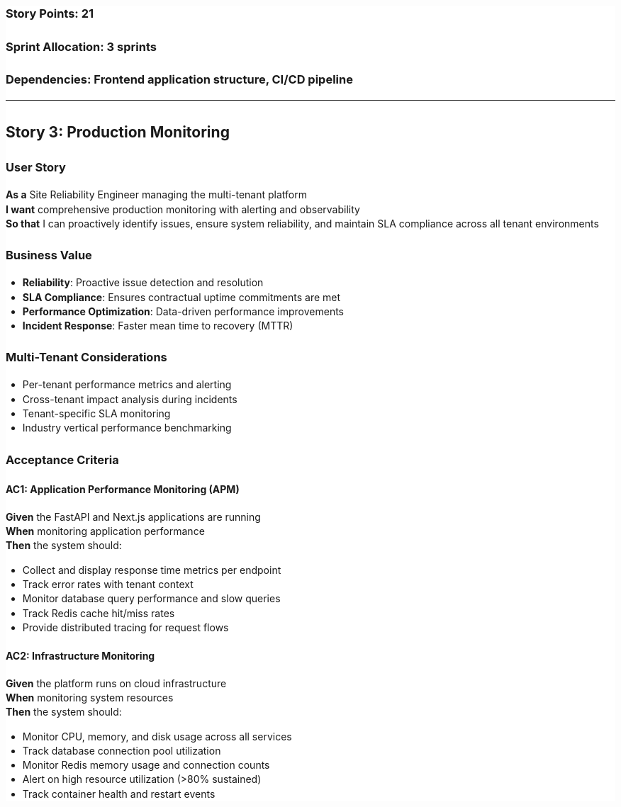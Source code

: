 ### Story Points: 21
### Sprint Allocation: 3 sprints
### Dependencies: Frontend application structure, CI/CD pipeline

---

## Story 3: Production Monitoring

### User Story
**As a** Site Reliability Engineer managing the multi-tenant platform  
**I want** comprehensive production monitoring with alerting and observability  
**So that** I can proactively identify issues, ensure system reliability, and maintain SLA compliance across all tenant environments  

### Business Value
- **Reliability**: Proactive issue detection and resolution
- **SLA Compliance**: Ensures contractual uptime commitments are met
- **Performance Optimization**: Data-driven performance improvements
- **Incident Response**: Faster mean time to recovery (MTTR)

### Multi-Tenant Considerations
- Per-tenant performance metrics and alerting
- Cross-tenant impact analysis during incidents
- Tenant-specific SLA monitoring
- Industry vertical performance benchmarking

### Acceptance Criteria

#### AC1: Application Performance Monitoring (APM)
**Given** the FastAPI and Next.js applications are running  
**When** monitoring application performance  
**Then** the system should:
- Collect and display response time metrics per endpoint
- Track error rates with tenant context
- Monitor database query performance and slow queries
- Track Redis cache hit/miss rates
- Provide distributed tracing for request flows

#### AC2: Infrastructure Monitoring
**Given** the platform runs on cloud infrastructure  
**When** monitoring system resources  
**Then** the system should:
- Monitor CPU, memory, and disk usage across all services
- Track database connection pool utilization
- Monitor Redis memory usage and connection counts
- Alert on high resource utilization (>80% sustained)
- Track container health and restart events
